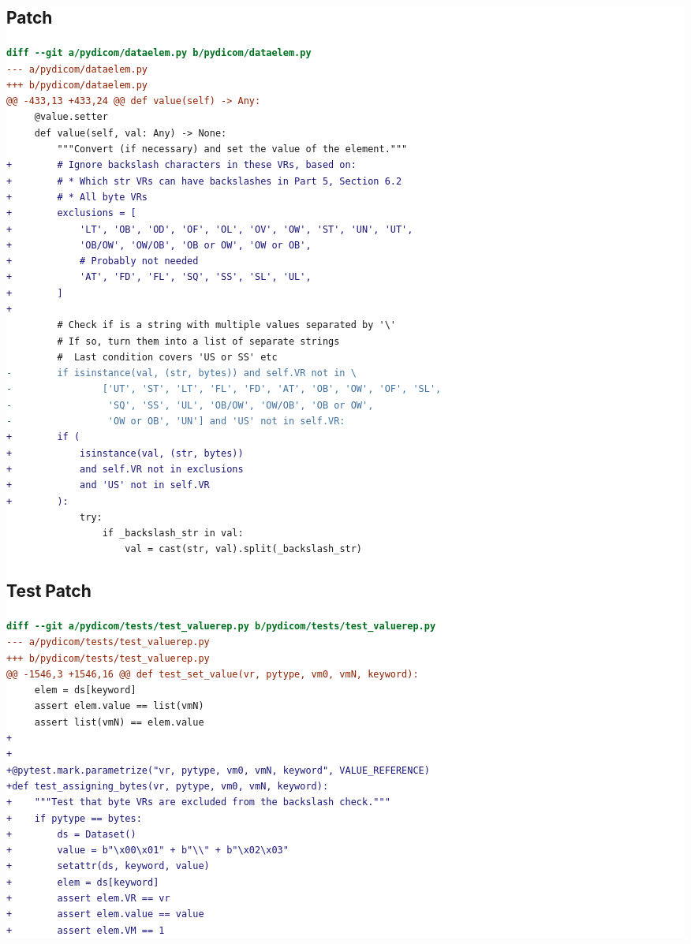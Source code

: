 ## Patch

```diff
diff --git a/pydicom/dataelem.py b/pydicom/dataelem.py
--- a/pydicom/dataelem.py
+++ b/pydicom/dataelem.py
@@ -433,13 +433,24 @@ def value(self) -> Any:
     @value.setter
     def value(self, val: Any) -> None:
         """Convert (if necessary) and set the value of the element."""
+        # Ignore backslash characters in these VRs, based on:
+        # * Which str VRs can have backslashes in Part 5, Section 6.2
+        # * All byte VRs
+        exclusions = [
+            'LT', 'OB', 'OD', 'OF', 'OL', 'OV', 'OW', 'ST', 'UN', 'UT',
+            'OB/OW', 'OW/OB', 'OB or OW', 'OW or OB',
+            # Probably not needed
+            'AT', 'FD', 'FL', 'SQ', 'SS', 'SL', 'UL',
+        ]
+
         # Check if is a string with multiple values separated by '\'
         # If so, turn them into a list of separate strings
         #  Last condition covers 'US or SS' etc
-        if isinstance(val, (str, bytes)) and self.VR not in \
-                ['UT', 'ST', 'LT', 'FL', 'FD', 'AT', 'OB', 'OW', 'OF', 'SL',
-                 'SQ', 'SS', 'UL', 'OB/OW', 'OW/OB', 'OB or OW',
-                 'OW or OB', 'UN'] and 'US' not in self.VR:
+        if (
+            isinstance(val, (str, bytes))
+            and self.VR not in exclusions
+            and 'US' not in self.VR
+        ):
             try:
                 if _backslash_str in val:
                     val = cast(str, val).split(_backslash_str)

```

## Test Patch

```diff
diff --git a/pydicom/tests/test_valuerep.py b/pydicom/tests/test_valuerep.py
--- a/pydicom/tests/test_valuerep.py
+++ b/pydicom/tests/test_valuerep.py
@@ -1546,3 +1546,16 @@ def test_set_value(vr, pytype, vm0, vmN, keyword):
     elem = ds[keyword]
     assert elem.value == list(vmN)
     assert list(vmN) == elem.value
+
+
+@pytest.mark.parametrize("vr, pytype, vm0, vmN, keyword", VALUE_REFERENCE)
+def test_assigning_bytes(vr, pytype, vm0, vmN, keyword):
+    """Test that byte VRs are excluded from the backslash check."""
+    if pytype == bytes:
+        ds = Dataset()
+        value = b"\x00\x01" + b"\\" + b"\x02\x03"
+        setattr(ds, keyword, value)
+        elem = ds[keyword]
+        assert elem.VR == vr
+        assert elem.value == value
+        assert elem.VM == 1

```
